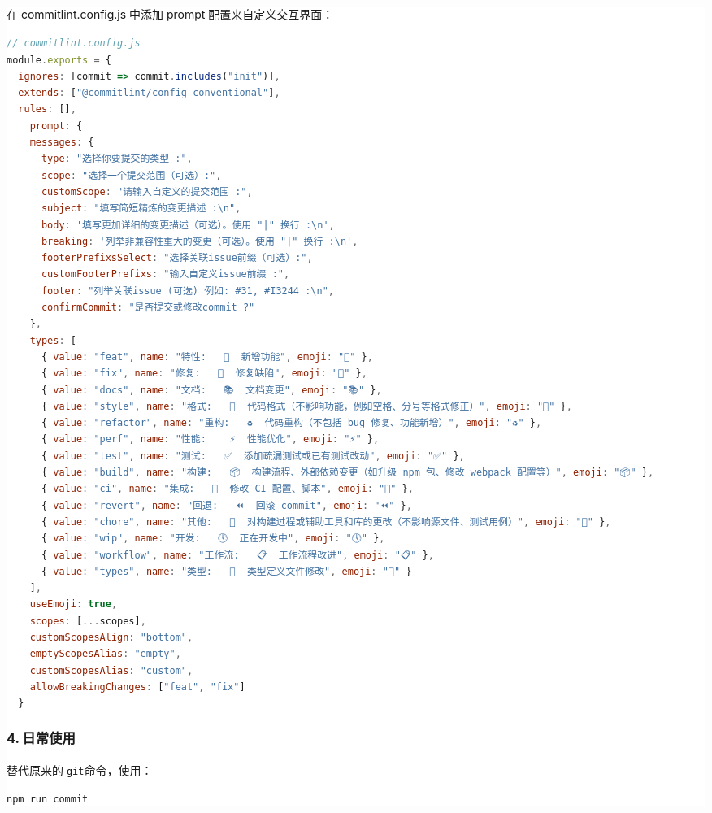 在 commitlint.config.js 中添加 prompt 配置来自定义交互界面：

```js
// commitlint.config.js
module.exports = {
  ignores: [commit => commit.includes("init")],
  extends: ["@commitlint/config-conventional"],
  rules: [],
    prompt: {
    messages: {
      type: "选择你要提交的类型 :",
      scope: "选择一个提交范围（可选）:",
      customScope: "请输入自定义的提交范围 :",
      subject: "填写简短精炼的变更描述 :\n",
      body: '填写更加详细的变更描述（可选）。使用 "|" 换行 :\n',
      breaking: '列举非兼容性重大的变更（可选）。使用 "|" 换行 :\n',
      footerPrefixsSelect: "选择关联issue前缀（可选）:",
      customFooterPrefixs: "输入自定义issue前缀 :",
      footer: "列举关联issue (可选) 例如: #31, #I3244 :\n",
      confirmCommit: "是否提交或修改commit ?"
    },
    types: [
      { value: "feat", name: "特性:   🚀  新增功能", emoji: "🚀" },
      { value: "fix", name: "修复:   🧩  修复缺陷", emoji: "🧩" },
      { value: "docs", name: "文档:   📚  文档变更", emoji: "📚" },
      { value: "style", name: "格式:   🎨  代码格式（不影响功能，例如空格、分号等格式修正）", emoji: "🎨" },
      { value: "refactor", name: "重构:   ♻️  代码重构（不包括 bug 修复、功能新增）", emoji: "♻️" },
      { value: "perf", name: "性能:    ⚡️  性能优化", emoji: "⚡️" },
      { value: "test", name: "测试:   ✅  添加疏漏测试或已有测试改动", emoji: "✅" },
      { value: "build", name: "构建:   📦️  构建流程、外部依赖变更（如升级 npm 包、修改 webpack 配置等）", emoji: "📦️" },
      { value: "ci", name: "集成:   🎡  修改 CI 配置、脚本", emoji: "🎡" },
      { value: "revert", name: "回退:   ⏪️  回滚 commit", emoji: "⏪️" },
      { value: "chore", name: "其他:   🔨  对构建过程或辅助工具和库的更改（不影响源文件、测试用例）", emoji: "🔨" },
      { value: "wip", name: "开发:   🕔  正在开发中", emoji: "🕔" },
      { value: "workflow", name: "工作流:   📋  工作流程改进", emoji: "📋" },
      { value: "types", name: "类型:   🔰  类型定义文件修改", emoji: "🔰" }
    ],
    useEmoji: true,
    scopes: [...scopes],
    customScopesAlign: "bottom",
    emptyScopesAlias: "empty",
    customScopesAlias: "custom",
    allowBreakingChanges: ["feat", "fix"]
  }
```

### 4. 日常使用

替代原来的 `git`命令，使用：

```bash
npm run commit
```
